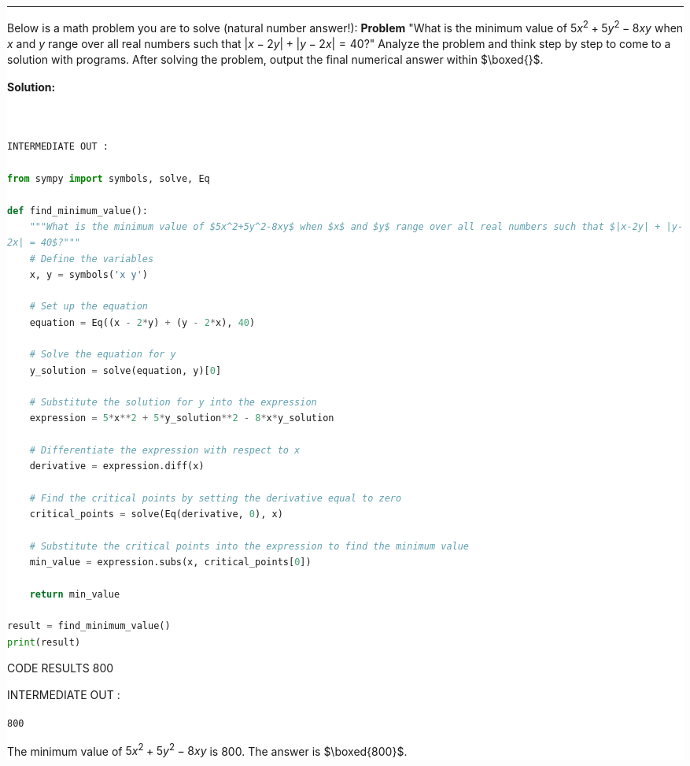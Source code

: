 
---

Below is a math problem you are to solve (natural number answer!):
**Problem**
"What is the minimum value of $5x^2+5y^2-8xy$ when $x$ and $y$ range over all real numbers such that $|x-2y| + |y-2x| = 40$?"
Analyze the problem and think step by step to come to a solution with programs. After solving the problem, output the final numerical answer within $\boxed{}$.

**Solution:**


```python


INTERMEDIATE OUT :

from sympy import symbols, solve, Eq

def find_minimum_value():
    """What is the minimum value of $5x^2+5y^2-8xy$ when $x$ and $y$ range over all real numbers such that $|x-2y| + |y-2x| = 40$?"""
    # Define the variables
    x, y = symbols('x y')

    # Set up the equation
    equation = Eq((x - 2*y) + (y - 2*x), 40)

    # Solve the equation for y
    y_solution = solve(equation, y)[0]

    # Substitute the solution for y into the expression
    expression = 5*x**2 + 5*y_solution**2 - 8*x*y_solution

    # Differentiate the expression with respect to x
    derivative = expression.diff(x)

    # Find the critical points by setting the derivative equal to zero
    critical_points = solve(Eq(derivative, 0), x)

    # Substitute the critical points into the expression to find the minimum value
    min_value = expression.subs(x, critical_points[0])

    return min_value

result = find_minimum_value()
print(result)
```

CODE RESULTS 800

INTERMEDIATE OUT :
```output
800
```
The minimum value of $5x^2+5y^2-8xy$ is $800$. The answer is $\boxed{800}$.
